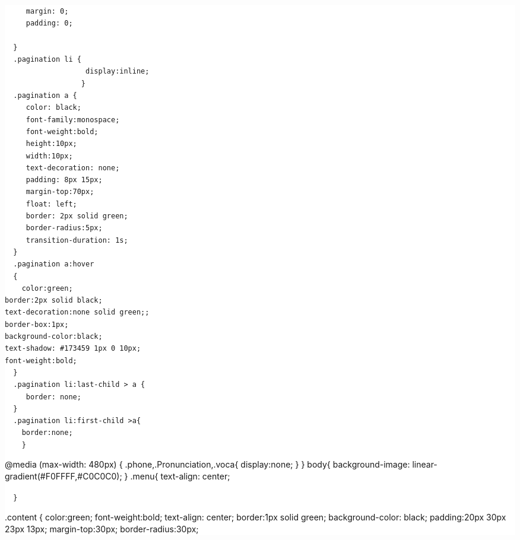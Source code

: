          margin: 0;
         padding: 0;
     
      }
      .pagination li {
                       display:inline;
                      }
      .pagination a {
         color: black;
         font-family:monospace;
         font-weight:bold;
         height:10px;
         width:10px;
         text-decoration: none;
         padding: 8px 15px;
         margin-top:70px;
         float: left;
         border: 2px solid green;
         border-radius:5px;
         transition-duration: 1s;
      }
      .pagination a:hover
      { 
      	color:green;
	border:2px solid black;
	text-decoration:none solid green;;
	border-box:1px;
	background-color:black;
	text-shadow: #173459 1px 0 10px;
	font-weight:bold;  
      }
      .pagination li:last-child > a {
         border: none; 
      }
      .pagination li:first-child >a{
      	border:none;
      	}
   
   
 @media (max-width: 480px) {
    .phone,.Pronunciation,.voca{
        display:none;
    }
}
body{
	background-image: linear-gradient(#F0FFFF,#C0C0C0);
	}
.menu{
	text-align: center;
	
      }
.content
{
	color:green;
	font-weight:bold;
	text-align: center;
	border:1px solid green;
	background-color: black;
	padding:20px 30px 23px 13px;
	margin-top:30px;
	border-radius:30px;
	